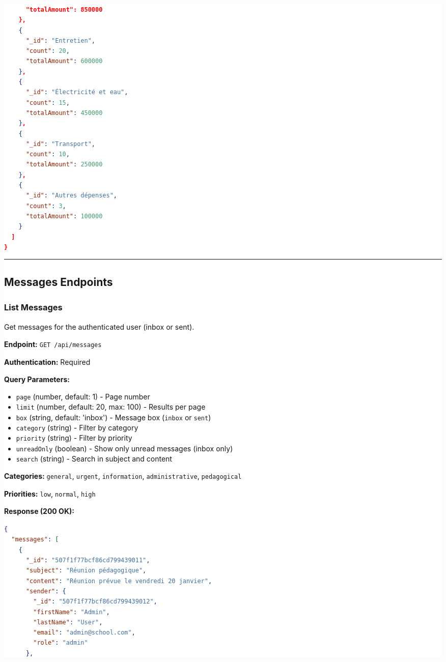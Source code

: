 ```json
      "totalAmount": 850000
    },
    {
      "_id": "Entretien",
      "count": 20,
      "totalAmount": 600000
    },
    {
      "_id": "Électricité et eau",
      "count": 15,
      "totalAmount": 450000
    },
    {
      "_id": "Transport",
      "count": 10,
      "totalAmount": 250000
    },
    {
      "_id": "Autres dépenses",
      "count": 3,
      "totalAmount": 100000
    }
  ]
}
```

---

## Messages Endpoints

### List Messages

Get messages for the authenticated user (inbox or sent).

**Endpoint:** `GET /api/messages`

**Authentication:** Required

**Query Parameters:**
- `page` (number, default: 1) - Page number
- `limit` (number, default: 20, max: 100) - Results per page
- `box` (string, default: 'inbox') - Message box (`inbox` or `sent`)
- `category` (string) - Filter by category
- `priority` (string) - Filter by priority
- `unreadOnly` (boolean) - Show only unread messages (inbox only)
- `search` (string) - Search in subject and content

**Categories:** `general`, `urgent`, `information`, `administrative`, `pedagogical`

**Priorities:** `low`, `normal`, `high`

**Response (200 OK):**
```json
{
  "messages": [
    {
      "_id": "507f1f77bcf86cd799439011",
      "subject": "Réunion pédagogique",
      "content": "Réunion prévue le vendredi 20 janvier",
      "sender": {
        "_id": "507f1f77bcf86cd799439012",
        "firstName": "Admin",
        "lastName": "User",
        "email": "admin@school.com",
        "role": "admin"
      },
```
